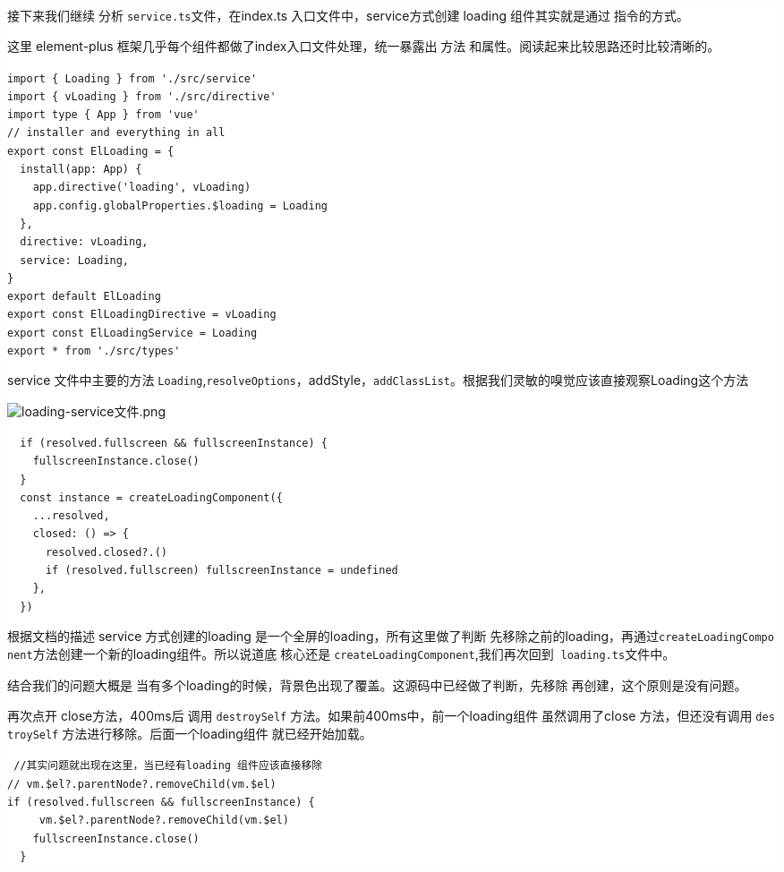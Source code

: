  


接下来我们继续 分析 `service.ts`文件，在index.ts 入口文件中，service方式创建 loading 组件其实就是通过 指令的方式。

这里 element-plus 框架几乎每个组件都做了index入口文件处理，统一暴露出 方法 和属性。阅读起来比较思路还时比较清晰的。

```
import { Loading } from './src/service'
import { vLoading } from './src/directive'
import type { App } from 'vue'
// installer and everything in all
export const ElLoading = {
  install(app: App) {
    app.directive('loading', vLoading)
    app.config.globalProperties.$loading = Loading
  },
  directive: vLoading,
  service: Loading,
}
export default ElLoading
export const ElLoadingDirective = vLoading
export const ElLoadingService = Loading
export * from './src/types'
```

service 文件中主要的方法 `Loading`,`resolveOptions`，addStyle，`addClassList`。根据我们灵敏的嗅觉应该直接观察Loading这个方法


![loading-service文件.png](https://p1-juejin.byteimg.com/tos-cn-i-k3u1fbpfcp/1202556b22de46b7bce9eb1a492faa43~tplv-k3u1fbpfcp-watermark.image?)

```
  if (resolved.fullscreen && fullscreenInstance) {
    fullscreenInstance.close()
  }
  const instance = createLoadingComponent({
    ...resolved,
    closed: () => {
      resolved.closed?.()
      if (resolved.fullscreen) fullscreenInstance = undefined
    },
  })
```

根据文档的描述 service 方式创建的loading 是一个全屏的loading，所有这里做了判断 先移除之前的loading，再通过`createLoadingComponent`方法创建一个新的loading组件。所以说道底 核心还是 `createLoadingComponent`,我们再次回到  `loading.ts`文件中。

结合我们的问题大概是 当有多个loading的时候，背景色出现了覆盖。这源码中已经做了判断，先移除 再创建，这个原则是没有问题。

再次点开 close方法，400ms后 调用 `destroySelf` 方法。如果前400ms中，前一个loading组件 虽然调用了close 方法，但还没有调用 `destroySelf` 方法进行移除。后面一个loading组件 就已经开始加载。

```
 //其实问题就出现在这里，当已经有loading 组件应该直接移除
// vm.$el?.parentNode?.removeChild(vm.$el)
if (resolved.fullscreen && fullscreenInstance) {
     vm.$el?.parentNode?.removeChild(vm.$el)
    fullscreenInstance.close()
  }
```
